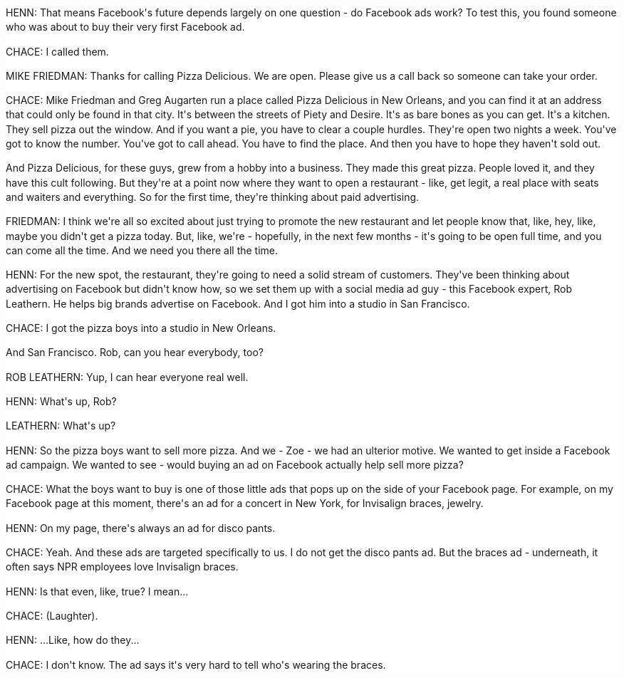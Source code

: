 HENN: That means Facebook's future depends largely on one question - do Facebook ads work? To test this, you found someone who was about to buy their very first Facebook ad.

CHACE: I called them.

MIKE FRIEDMAN: Thanks for calling Pizza Delicious. We are open. Please give us a call back so someone can take your order.

CHACE: Mike Friedman and Greg Augarten run a place called Pizza Delicious in New Orleans, and you can find it at an address that could only be found in that city. It's between the streets of Piety and Desire. It's as bare bones as you can get. It's a kitchen. They sell pizza out the window. And if you want a pie, you have to clear a couple hurdles. They're open two nights a week. You've got to know the number. You've got to call ahead. You have to find the place. And then you have to hope they haven't sold out.

And Pizza Delicious, for these guys, grew from a hobby into a business. They made this great pizza. People loved it, and they have this cult following. But they're at a point now where they want to open a restaurant - like, get legit, a real place with seats and waiters and everything. So for the first time, they're thinking about paid advertising.

FRIEDMAN: I think we're all so excited about just trying to promote the new restaurant and let people know that, like, hey, like, maybe you didn't get a pizza today. But, like, we're - hopefully, in the next few months - it's going to be open full time, and you can come all the time. And we need you there all the time.

HENN: For the new spot, the restaurant, they're going to need a solid stream of customers. They've been thinking about advertising on Facebook but didn't know how, so we set them up with a social media ad guy - this Facebook expert, Rob Leathern. He helps big brands advertise on Facebook. And I got him into a studio in San Francisco.

CHACE: I got the pizza boys into a studio in New Orleans.

And San Francisco. Rob, can you hear everybody, too?

ROB LEATHERN: Yup, I can hear everyone real well.

HENN: What's up, Rob?

LEATHERN: What's up?

HENN: So the pizza boys want to sell more pizza. And we - Zoe - we had an ulterior motive. We wanted to get inside a Facebook ad campaign. We wanted to see - would buying an ad on Facebook actually help sell more pizza?

CHACE: What the boys want to buy is one of those little ads that pops up on the side of your Facebook page. For example, on my Facebook page at this moment, there's an ad for a concert in New York, for Invisalign braces, jewelry.

HENN: On my page, there's always an ad for disco pants.

CHACE: Yeah. And these ads are targeted specifically to us. I do not get the disco pants ad. But the braces ad - underneath, it often says NPR employees love Invisalign braces.

HENN: Is that even, like, true? I mean...

CHACE: (Laughter).

HENN: ...Like, how do they...

CHACE: I don't know. The ad says it's very hard to tell who's wearing the braces.
